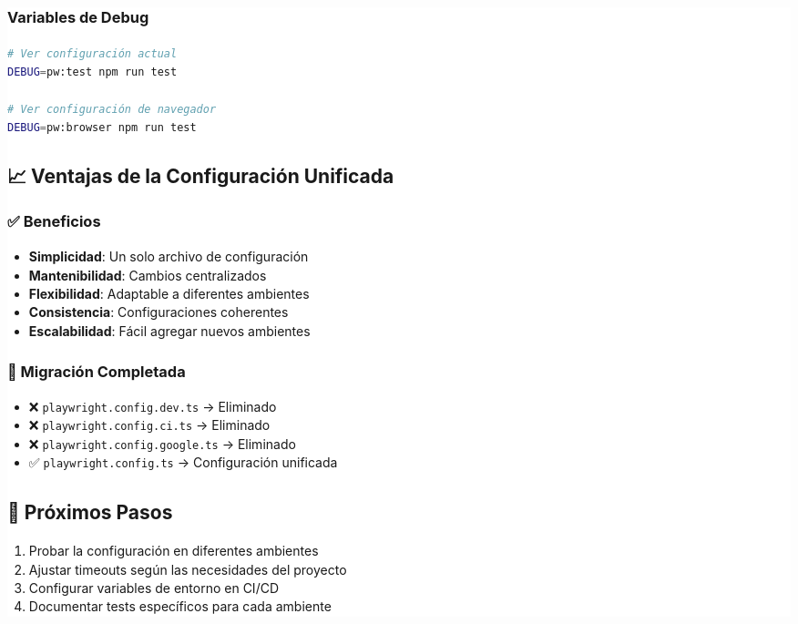 ### Variables de Debug

```bash
# Ver configuración actual
DEBUG=pw:test npm run test

# Ver configuración de navegador
DEBUG=pw:browser npm run test
```

## 📈 Ventajas de la Configuración Unificada

### ✅ Beneficios

- **Simplicidad**: Un solo archivo de configuración
- **Mantenibilidad**: Cambios centralizados
- **Flexibilidad**: Adaptable a diferentes ambientes
- **Consistencia**: Configuraciones coherentes
- **Escalabilidad**: Fácil agregar nuevos ambientes

### 🔄 Migración Completada

- ❌ `playwright.config.dev.ts` → Eliminado
- ❌ `playwright.config.ci.ts` → Eliminado  
- ❌ `playwright.config.google.ts` → Eliminado
- ✅ `playwright.config.ts` → Configuración unificada

## 📝 Próximos Pasos

1. Probar la configuración en diferentes ambientes
2. Ajustar timeouts según las necesidades del proyecto
3. Configurar variables de entorno en CI/CD
4. Documentar tests específicos para cada ambiente
